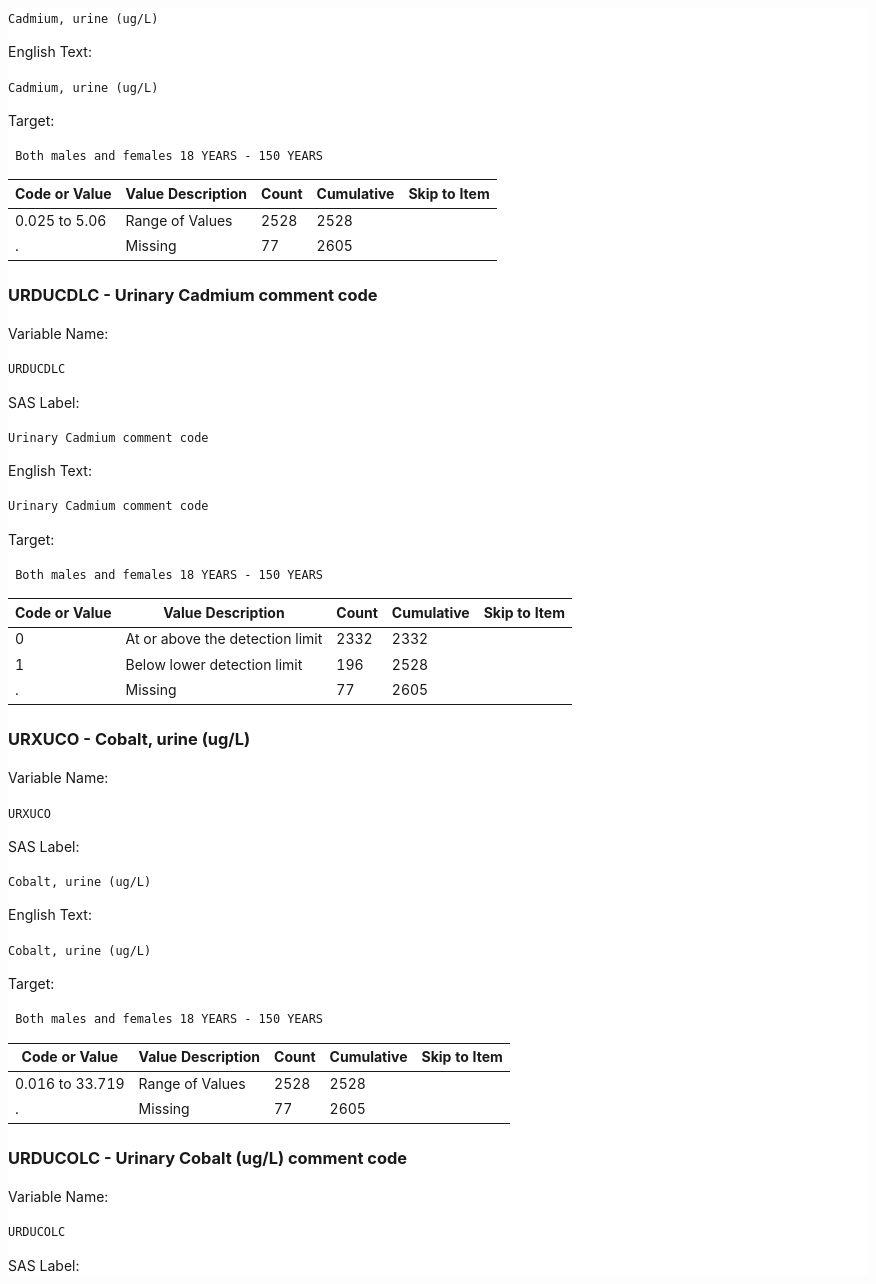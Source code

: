     Cadmium, urine (ug/L)
English Text:

    Cadmium, urine (ug/L)
Target:

     Both males and females 18 YEARS - 150 YEARS
Code or Value | Value Description | Count | Cumulative | Skip to Item  
---|---|---|---|---  
0.025 to 5.06 | Range of Values | 2528 | 2528 |   
. | Missing | 77 | 2605 |   
  
### URDUCDLC - Urinary Cadmium comment code

Variable Name:

    URDUCDLC
SAS Label:

    Urinary Cadmium comment code
English Text:

    Urinary Cadmium comment code
Target:

     Both males and females 18 YEARS - 150 YEARS
Code or Value | Value Description | Count | Cumulative | Skip to Item  
---|---|---|---|---  
0 | At or above the detection limit | 2332 | 2332 |   
1 | Below lower detection limit | 196 | 2528 |   
. | Missing | 77 | 2605 |   
  
### URXUCO - Cobalt, urine (ug/L)

Variable Name:

    URXUCO
SAS Label:

    Cobalt, urine (ug/L)
English Text:

    Cobalt, urine (ug/L)
Target:

     Both males and females 18 YEARS - 150 YEARS
Code or Value | Value Description | Count | Cumulative | Skip to Item  
---|---|---|---|---  
0.016 to 33.719 | Range of Values | 2528 | 2528 |   
. | Missing | 77 | 2605 |   
  
### URDUCOLC - Urinary Cobalt (ug/L) comment code

Variable Name:

    URDUCOLC
SAS Label:
